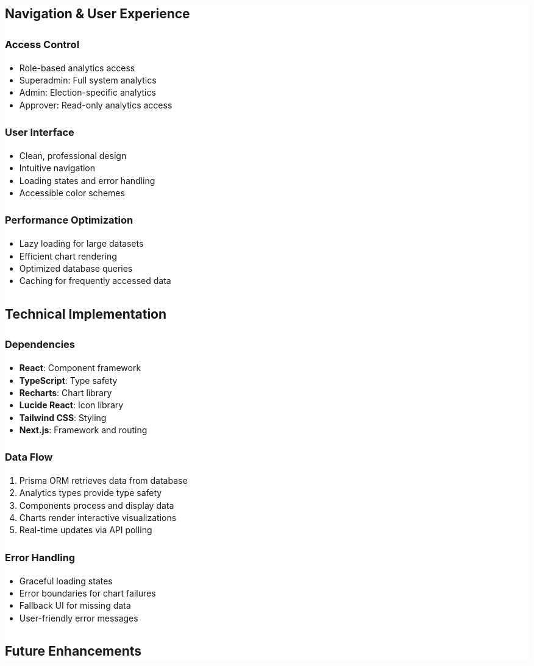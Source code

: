 ## Navigation & User Experience

### Access Control

- Role-based analytics access
- Superadmin: Full system analytics
- Admin: Election-specific analytics
- Approver: Read-only analytics access

### User Interface

- Clean, professional design
- Intuitive navigation
- Loading states and error handling
- Accessible color schemes

### Performance Optimization

- Lazy loading for large datasets
- Efficient chart rendering
- Optimized database queries
- Caching for frequently accessed data

## Technical Implementation

### Dependencies

- **React**: Component framework
- **TypeScript**: Type safety
- **Recharts**: Chart library
- **Lucide React**: Icon library
- **Tailwind CSS**: Styling
- **Next.js**: Framework and routing

### Data Flow

1. Prisma ORM retrieves data from database
2. Analytics types provide type safety
3. Components process and display data
4. Charts render interactive visualizations
5. Real-time updates via API polling

### Error Handling

- Graceful loading states
- Error boundaries for chart failures
- Fallback UI for missing data
- User-friendly error messages

## Future Enhancements
